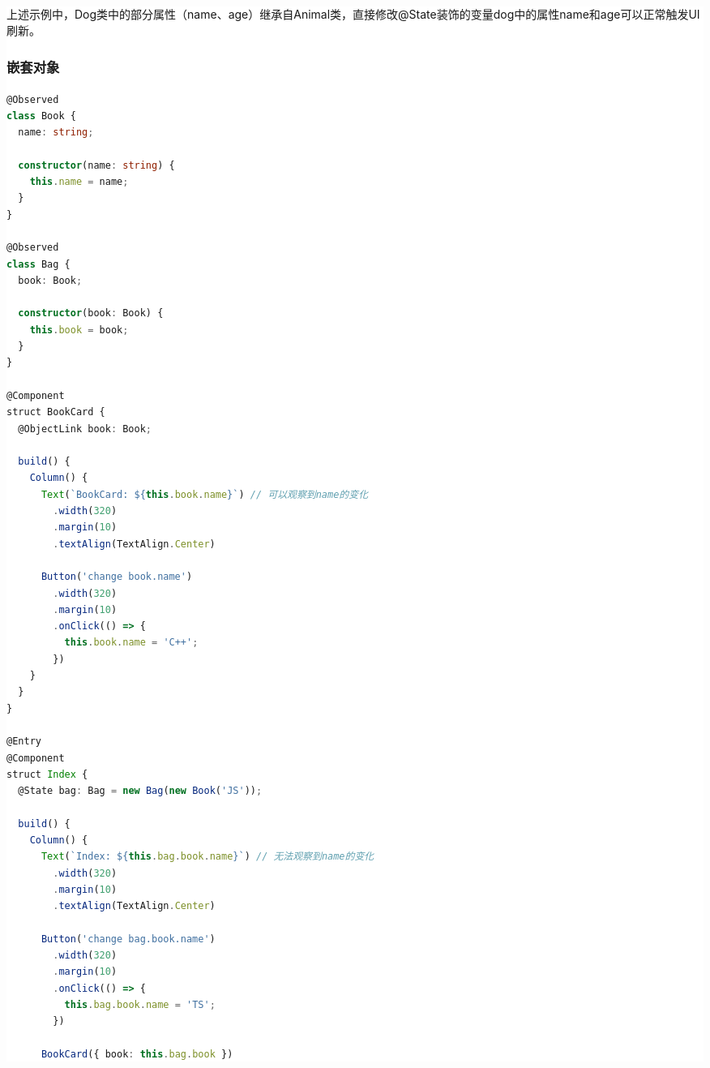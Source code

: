 上述示例中，Dog类中的部分属性（name、age）继承自Animal类，直接修改\@State装饰的变量dog中的属性name和age可以正常触发UI刷新。

### 嵌套对象

```ts
@Observed
class Book {
  name: string;

  constructor(name: string) {
    this.name = name;
  }
}

@Observed
class Bag {
  book: Book;

  constructor(book: Book) {
    this.book = book;
  }
}

@Component
struct BookCard {
  @ObjectLink book: Book;

  build() {
    Column() {
      Text(`BookCard: ${this.book.name}`) // 可以观察到name的变化
        .width(320)
        .margin(10)
        .textAlign(TextAlign.Center)

      Button('change book.name')
        .width(320)
        .margin(10)
        .onClick(() => {
          this.book.name = 'C++';
        })
    }
  }
}

@Entry
@Component
struct Index {
  @State bag: Bag = new Bag(new Book('JS'));

  build() {
    Column() {
      Text(`Index: ${this.bag.book.name}`) // 无法观察到name的变化
        .width(320)
        .margin(10)
        .textAlign(TextAlign.Center)

      Button('change bag.book.name')
        .width(320)
        .margin(10)
        .onClick(() => {
          this.bag.book.name = 'TS';
        })

      BookCard({ book: this.bag.book })
```